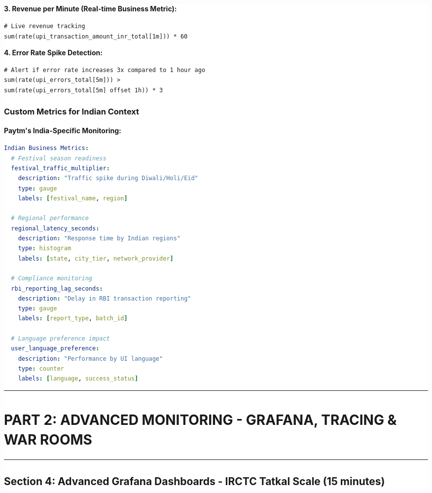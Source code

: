 **3. Revenue per Minute (Real-time Business Metric):**
```promql
# Live revenue tracking
sum(rate(upi_transaction_amount_inr_total[1m])) * 60
```

**4. Error Rate Spike Detection:**
```promql
# Alert if error rate increases 3x compared to 1 hour ago
sum(rate(upi_errors_total[5m])) > 
sum(rate(upi_errors_total[5m] offset 1h)) * 3
```

### Custom Metrics for Indian Context

**Paytm's India-Specific Monitoring:**

```yaml
Indian Business Metrics:
  # Festival season readiness
  festival_traffic_multiplier:
    description: "Traffic spike during Diwali/Holi/Eid"
    type: gauge
    labels: [festival_name, region]
  
  # Regional performance
  regional_latency_seconds:
    description: "Response time by Indian regions"
    type: histogram
    labels: [state, city_tier, network_provider]
  
  # Compliance monitoring  
  rbi_reporting_lag_seconds:
    description: "Delay in RBI transaction reporting"
    type: gauge
    labels: [report_type, batch_id]
  
  # Language preference impact
  user_language_preference:
    description: "Performance by UI language"
    type: counter
    labels: [language, success_status]
```

---

# PART 2: ADVANCED MONITORING - GRAFANA, TRACING & WAR ROOMS

---

## Section 4: Advanced Grafana Dashboards - IRCTC Tatkal Scale (15 minutes)
